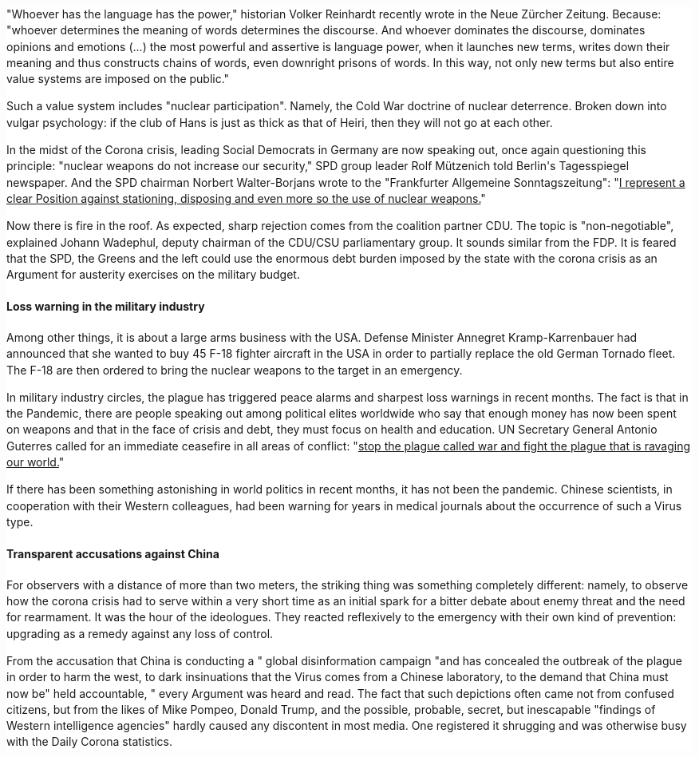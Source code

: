 "Whoever has the language has the power," historian Volker Reinhardt recently wrote in the Neue Zürcher Zeitung. Because: "whoever determines the meaning of words determines the discourse. And whoever dominates the discourse, dominates opinions and emotions (...) the most powerful and assertive is language power, when it launches new terms, writes down their meaning and thus constructs chains of words, even downright prisons of words. In this way, not only new terms but also entire value systems are imposed on the public."

Such a value system includes "nuclear participation". Namely, the Cold War doctrine of nuclear deterrence. Broken down into vulgar psychology: if the club of Hans is just as thick as that of Heiri, then they will not go at each other.

In the midst of the Corona crisis, leading Social Democrats in Germany are now speaking out, once again questioning this principle: "nuclear weapons do not increase our security," SPD group leader Rolf Mützenich told Berlin's Tagesspiegel newspaper. And the SPD chairman Norbert Walter-Borjans wrote to the "Frankfurter Allgemeine Sonntagszeitung": "[I represent a clear Position against stationing, disposing and even more so the use of nuclear weapons.](https://www.zeit.de/2020/20/spd-nukleare-teilhabe-usa-atomwaffen-nato "Ohne uns!")"

Now there is fire in the roof. As expected, sharp rejection comes from the coalition partner CDU. The topic is "non-negotiable", explained Johann Wadephul, deputy chairman of the CDU/CSU parliamentary group. It sounds similar from the FDP. It is feared that the SPD, the Greens and the left could use the enormous debt burden imposed by the state with the corona crisis as an Argument for austerity exercises on the military budget.

#### Loss warning in the military industry

Among other things, it is about a large arms business with the USA. Defense Minister Annegret Kramp-Karrenbauer had announced that she wanted to buy 45 F-18 fighter aircraft in the USA in order to partially replace the old German Tornado fleet. The F-18 are then ordered to bring the nuclear weapons to the target in an emergency.

In military industry circles, the plague has triggered peace alarms and sharpest loss warnings in recent months. The fact is that in the Pandemic, there are people speaking out among political elites worldwide who say that enough money has now been spent on weapons and that in the face of crisis and debt, they must focus on health and education. UN Secretary General Antonio Guterres called for an immediate ceasefire in all areas of conflict: "[stop the plague called war and fight the plague that is ravaging our world.](https://unric.org/de/guterres-aufruf-zu-einem-globalen-waffenstillstand/ "Guterres: Aufruf zu einem Globalen Waffenstillstand")"

If there has been something astonishing in world politics in recent months, it has not been the pandemic. Chinese scientists, in cooperation with their Western colleagues, had been warning for years in medical journals about the occurrence of such a Virus type.

#### Transparent accusations against China

For observers with a distance of more than two meters, the striking thing was something completely different: namely, to observe how the corona crisis had to serve within a very short time as an initial spark for a bitter debate about enemy threat and the need for rearmament. It was the hour of the ideologues. They reacted reflexively to the emergency with their own kind of prevention: upgrading as a remedy against any loss of control.

From the accusation that China is conducting a " global disinformation campaign "and has concealed the outbreak of the plague in order to harm the west, to dark insinuations that the Virus comes from a Chinese laboratory, to the demand that China must now be" held accountable, " every Argument was heard and read. The fact that such depictions often came not from confused citizens, but from the likes of Mike Pompeo, Donald Trump, and the possible, probable, secret, but inescapable "findings of Western intelligence agencies" hardly caused any discontent in most media. One registered it shrugging and was otherwise busy with the Daily Corona statistics.
